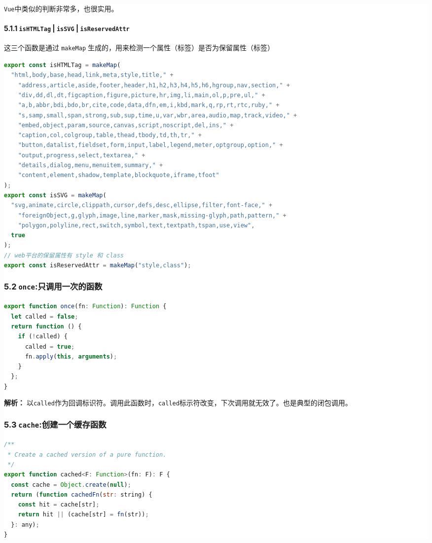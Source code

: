 `Vue`中类似的判断非常多，也很实用。

#### 5.1.1 `isHTMLTag` | `isSVG` | `isReservedAttr`

这三个函数是通过 `makeMap` 生成的，用来检测一个属性（标签）是否为保留属性（标签）

```js
export const isHTMLTag = makeMap(
  "html,body,base,head,link,meta,style,title," +
    "address,article,aside,footer,header,h1,h2,h3,h4,h5,h6,hgroup,nav,section," +
    "div,dd,dl,dt,figcaption,figure,picture,hr,img,li,main,ol,p,pre,ul," +
    "a,b,abbr,bdi,bdo,br,cite,code,data,dfn,em,i,kbd,mark,q,rp,rt,rtc,ruby," +
    "s,samp,small,span,strong,sub,sup,time,u,var,wbr,area,audio,map,track,video," +
    "embed,object,param,source,canvas,script,noscript,del,ins," +
    "caption,col,colgroup,table,thead,tbody,td,th,tr," +
    "button,datalist,fieldset,form,input,label,legend,meter,optgroup,option," +
    "output,progress,select,textarea," +
    "details,dialog,menu,menuitem,summary," +
    "content,element,shadow,template,blockquote,iframe,tfoot"
);
export const isSVG = makeMap(
  "svg,animate,circle,clippath,cursor,defs,desc,ellipse,filter,font-face," +
    "foreignObject,g,glyph,image,line,marker,mask,missing-glyph,path,pattern," +
    "polygon,polyline,rect,switch,symbol,text,textpath,tspan,use,view",
  true
);
// web平台的保留属性有 style 和 class
export const isReservedAttr = makeMap("style,class");
```

### 5.2 `once`:只调用一次的函数

```js
export function once(fn: Function): Function {
  let called = false;
  return function () {
    if (!called) {
      called = true;
      fn.apply(this, arguments);
    }
  };
}
```

**解析：** 以`called`作为回调标识符。调用此函数时，`called`标示符改变，下次调用就无效了。也是典型的闭包调用。

### 5.3 `cache`:创建一个缓存函数

```js
/**
 * Create a cached version of a pure function.
 */
export function cached<F: Function>(fn: F): F {
  const cache = Object.create(null);
  return (function cachedFn(str: string) {
    const hit = cache[str];
    return hit || (cache[str] = fn(str));
  }: any);
}
```
